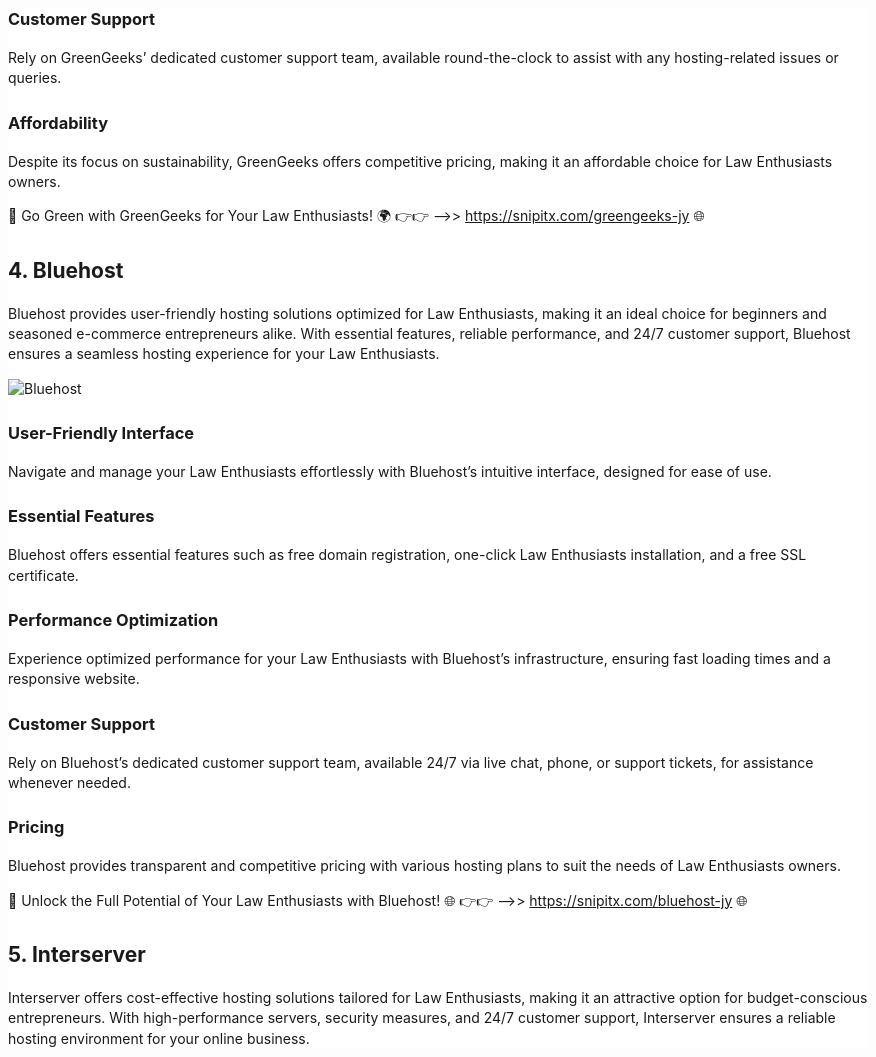 ### Customer Support
Rely on GreenGeeks’ dedicated customer support team, available round-the-clock to assist with any hosting-related issues or queries.

### Affordability
Despite its focus on sustainability, GreenGeeks offers competitive pricing, making it an affordable choice for Law Enthusiasts owners.

🌿 Go Green with GreenGeeks for Your Law Enthusiasts! 🌍
👉👉 -->> https://snipitx.com/greengeeks-jy 🌐

## 4. Bluehost

Bluehost provides user-friendly hosting solutions optimized for Law Enthusiasts, making it an ideal choice for beginners and seasoned e-commerce entrepreneurs alike. With essential features, reliable performance, and 24/7 customer support, Bluehost ensures a seamless hosting experience for your Law Enthusiasts.

![Bluehost](https://i.imgur.com/PasFF9E.jpeg "Bluehost Hosting")

### User-Friendly Interface
Navigate and manage your Law Enthusiasts effortlessly with Bluehost’s intuitive interface, designed for ease of use.

### Essential Features
Bluehost offers essential features such as free domain registration, one-click Law Enthusiasts installation, and a free SSL certificate.

### Performance Optimization
Experience optimized performance for your Law Enthusiasts with Bluehost’s infrastructure, ensuring fast loading times and a responsive website.

### Customer Support
Rely on Bluehost’s dedicated customer support team, available 24/7 via live chat, phone, or support tickets, for assistance whenever needed.

### Pricing
Bluehost provides transparent and competitive pricing with various hosting plans to suit the needs of Law Enthusiasts owners.

🚀 Unlock the Full Potential of Your Law Enthusiasts with Bluehost! 🌐
👉👉 -->> https://snipitx.com/bluehost-jy 🌐

## 5. Interserver

Interserver offers cost-effective hosting solutions tailored for Law Enthusiasts, making it an attractive option for budget-conscious entrepreneurs. With high-performance servers, security measures, and 24/7 customer support, Interserver ensures a reliable hosting environment for your online business.
